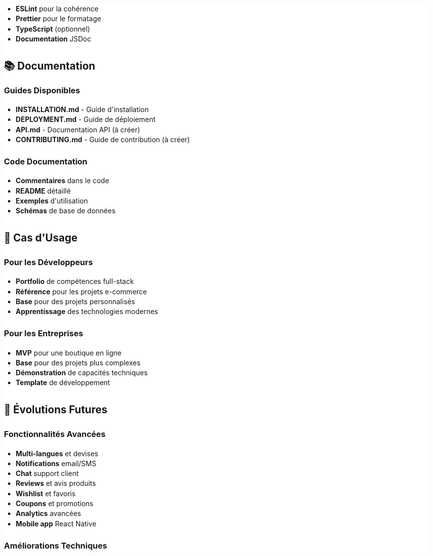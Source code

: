 - **ESLint** pour la cohérence
- **Prettier** pour le formatage
- **TypeScript** (optionnel)
- **Documentation** JSDoc

## 📚 Documentation

### Guides Disponibles

- **INSTALLATION.md** - Guide d'installation
- **DEPLOYMENT.md** - Guide de déploiement
- **API.md** - Documentation API (à créer)
- **CONTRIBUTING.md** - Guide de contribution (à créer)

### Code Documentation

- **Commentaires** dans le code
- **README** détaillé
- **Exemples** d'utilisation
- **Schémas** de base de données

## 🎯 Cas d'Usage

### Pour les Développeurs

- **Portfolio** de compétences full-stack
- **Référence** pour les projets e-commerce
- **Base** pour des projets personnalisés
- **Apprentissage** des technologies modernes

### Pour les Entreprises

- **MVP** pour une boutique en ligne
- **Base** pour des projets plus complexes
- **Démonstration** de capacités techniques
- **Template** de développement

## 🔮 Évolutions Futures

### Fonctionnalités Avancées

- **Multi-langues** et devises
- **Notifications** email/SMS
- **Chat** support client
- **Reviews** et avis produits
- **Wishlist** et favoris
- **Coupons** et promotions
- **Analytics** avancées
- **Mobile app** React Native

### Améliorations Techniques
